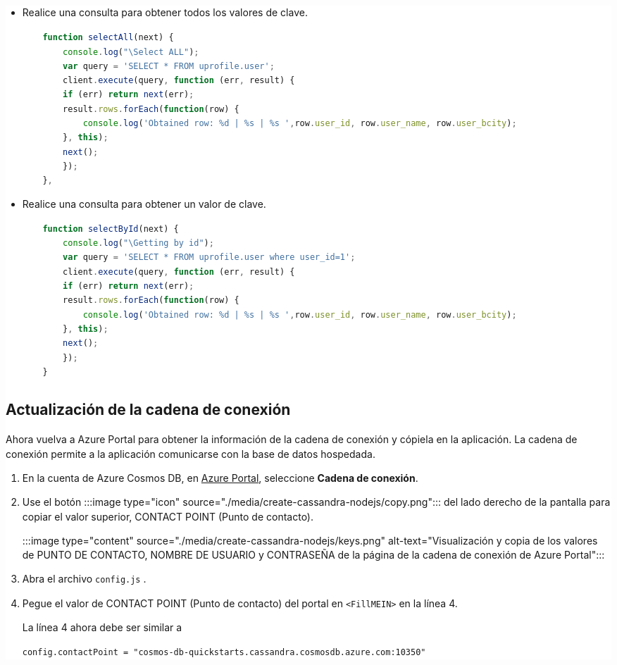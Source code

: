 * Realice una consulta para obtener todos los valores de clave.

    ```javascript
        function selectAll(next) {
            console.log("\Select ALL");
            var query = 'SELECT * FROM uprofile.user';
            client.execute(query, function (err, result) {
            if (err) return next(err);
            result.rows.forEach(function(row) {
                console.log('Obtained row: %d | %s | %s ',row.user_id, row.user_name, row.user_bcity);
            }, this);
            next();
            });
        },
    ```  
    
* Realice una consulta para obtener un valor de clave.

    ```javascript
        function selectById(next) {
            console.log("\Getting by id");
            var query = 'SELECT * FROM uprofile.user where user_id=1';
            client.execute(query, function (err, result) {
            if (err) return next(err);
            result.rows.forEach(function(row) {
                console.log('Obtained row: %d | %s | %s ',row.user_id, row.user_name, row.user_bcity);
            }, this);
            next();
            });
        }
    ```  

## <a name="update-your-connection-string"></a>Actualización de la cadena de conexión

Ahora vuelva a Azure Portal para obtener la información de la cadena de conexión y cópiela en la aplicación. La cadena de conexión permite a la aplicación comunicarse con la base de datos hospedada.

1. En la cuenta de Azure Cosmos DB, en [Azure Portal](https://portal.azure.com/), seleccione **Cadena de conexión**. 

1. Use el botón :::image type="icon" source="./media/create-cassandra-nodejs/copy.png"::: del lado derecho de la pantalla para copiar el valor superior, CONTACT POINT (Punto de contacto).

    :::image type="content" source="./media/create-cassandra-nodejs/keys.png" alt-text="Visualización y copia de los valores de PUNTO DE CONTACTO, NOMBRE DE USUARIO y CONTRASEÑA de la página de la cadena de conexión de Azure Portal":::

1. Abra el archivo `config.js` . 

1. Pegue el valor de CONTACT POINT (Punto de contacto) del portal en `<FillMEIN>` en la línea 4.

    La línea 4 ahora debe ser similar a 

    `config.contactPoint = "cosmos-db-quickstarts.cassandra.cosmosdb.azure.com:10350"`
